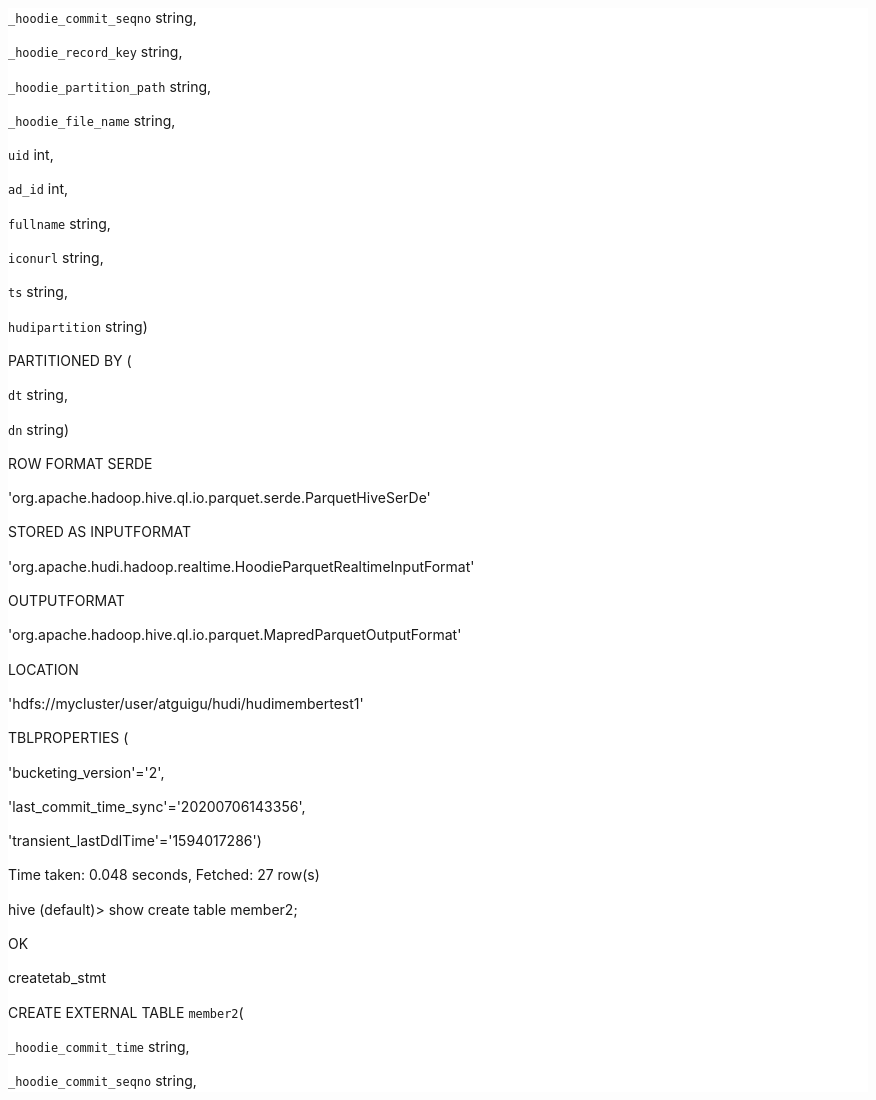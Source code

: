  `_hoodie_commit_seqno` string, 

 `_hoodie_record_key` string, 

 `_hoodie_partition_path` string, 

 `_hoodie_file_name` string, 

 `uid` int, 

 `ad_id` int, 

 `fullname` string, 

 `iconurl` string, 

 `ts` string, 

 `hudipartition` string)

PARTITIONED BY ( 

 `dt` string, 

 `dn` string)

ROW FORMAT SERDE 

 'org.apache.hadoop.hive.ql.io.parquet.serde.ParquetHiveSerDe' 

STORED AS INPUTFORMAT 

 'org.apache.hudi.hadoop.realtime.HoodieParquetRealtimeInputFormat' 

OUTPUTFORMAT 

 'org.apache.hadoop.hive.ql.io.parquet.MapredParquetOutputFormat'

LOCATION

 'hdfs://mycluster/user/atguigu/hudi/hudimembertest1'

TBLPROPERTIES (

 'bucketing_version'='2', 

 'last_commit_time_sync'='20200706143356', 

 'transient_lastDdlTime'='1594017286')

Time taken: 0.048 seconds, Fetched: 27 row(s)

 

hive (default)> show create table member2;

OK

createtab_stmt

CREATE EXTERNAL TABLE `member2`(

 `_hoodie_commit_time` string, 

 `_hoodie_commit_seqno` string, 
